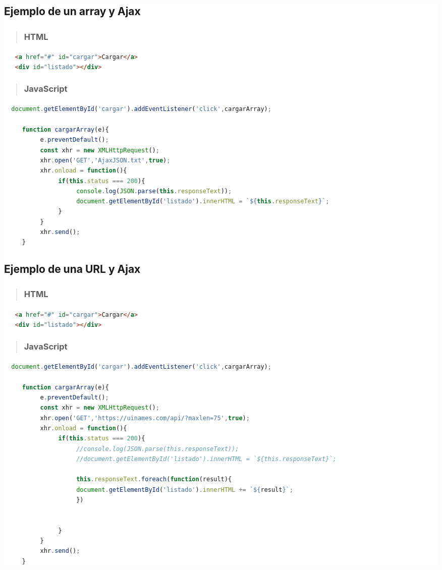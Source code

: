 ## Ejemplo de un array y Ajax
>### HTML
```html
   <a href="#" id="cargar">Cargar</a>
   <div id="listado"></div>
```
>### JavaScript
```js
  document.getElementById('cargar').addEventListener('click',cargarArray);

     function cargarArray(e){
          e.preventDefault();
          const xhr = new XMLHttpRequest();
          xhr.open('GET','AjaxJSON.txt',true);
          xhr.onload = function(){
               if(this.status === 200){
                    console.log(JSON.parse(this.responseText));
                    document.getElementById('listado').innerHTML = `${this.responseText}`;
               }
          }
          xhr.send();
     }
```

## Ejemplo de una URL y Ajax
>### HTML
```html
   <a href="#" id="cargar">Cargar</a>
   <div id="listado"></div>
```
>### JavaScript
```js
  document.getElementById('cargar').addEventListener('click',cargarArray);

     function cargarArray(e){
          e.preventDefault();
          const xhr = new XMLHttpRequest();
          xhr.open('GET','https://uinames.com/api/?maxlen=75',true);
          xhr.onload = function(){
               if(this.status === 200){
                    //console.log(JSON.parse(this.responseText));
                    //document.getElementById('listado').innerHTML = `${this.responseText}`;

                    this.responseText.foreach(function(result){
                    document.getElementById('listado').innerHTML += `${result}`;
                    })


               }
          }
          xhr.send();
     }
```

